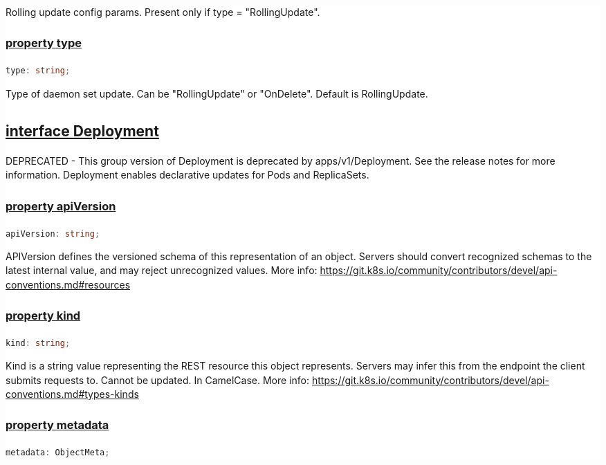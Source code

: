 Rolling update config params. Present only if type = "RollingUpdate".

<h3 class="pdoc-member-header">
<a class="pdoc-child-name" href="https://github.com/pulumi/pulumi-kubernetes/blob/master/sdk/nodejs/types/output.ts#L3504">property type</a>
</h3>

```typescript
type: string;
```


Type of daemon set update. Can be "RollingUpdate" or "OnDelete". Default is RollingUpdate.

<h2 class="pdoc-module-header" id="Deployment">
<a class="pdoc-member-name" href="https://github.com/pulumi/pulumi-kubernetes/blob/master/sdk/nodejs/types/output.ts#L3513">interface Deployment</a>
</h2>

DEPRECATED - This group version of Deployment is deprecated by apps/v1/Deployment. See the
release notes for more information. Deployment enables declarative updates for Pods and
ReplicaSets.

<h3 class="pdoc-member-header">
<a class="pdoc-child-name" href="https://github.com/pulumi/pulumi-kubernetes/blob/master/sdk/nodejs/types/output.ts#L3520">property apiVersion</a>
</h3>

```typescript
apiVersion: string;
```


APIVersion defines the versioned schema of this representation of an object. Servers should
convert recognized schemas to the latest internal value, and may reject unrecognized
values. More info:
https://git.k8s.io/community/contributors/devel/api-conventions.md#resources

<h3 class="pdoc-member-header">
<a class="pdoc-child-name" href="https://github.com/pulumi/pulumi-kubernetes/blob/master/sdk/nodejs/types/output.ts#L3528">property kind</a>
</h3>

```typescript
kind: string;
```


Kind is a string value representing the REST resource this object represents. Servers may
infer this from the endpoint the client submits requests to. Cannot be updated. In
CamelCase. More info:
https://git.k8s.io/community/contributors/devel/api-conventions.md#types-kinds

<h3 class="pdoc-member-header">
<a class="pdoc-child-name" href="https://github.com/pulumi/pulumi-kubernetes/blob/master/sdk/nodejs/types/output.ts#L3533">property metadata</a>
</h3>

```typescript
metadata: ObjectMeta;
```
